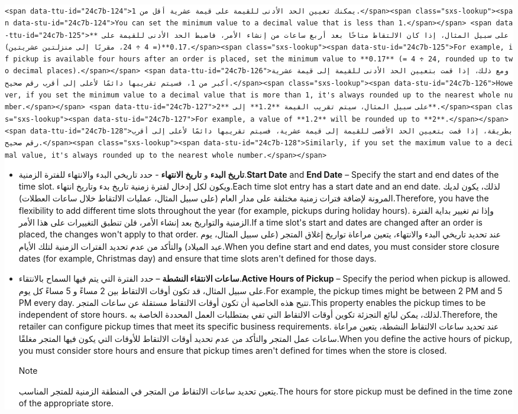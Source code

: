     <span data-ttu-id="24c7b-124">يمكنك تعيين الحد الأدنى للقيمة على قيمة عشرية أقل من 1.</span><span class="sxs-lookup"><span data-stu-id="24c7b-124">You can set the minimum value to a decimal value that is less than 1.</span></span> <span data-ttu-id="24c7b-125">على سبيل المثال، إذا كان الالتقاط متاحًا بعد أربع ساعات من إنشاء الأمر، فاضبط الحد الأدنى للقيمة على **0.17**(= 4 ÷ 24، مقربًا إلى منزلتين عشريتين).</span><span class="sxs-lookup"><span data-stu-id="24c7b-125">For example, if pickup is available four hours after an order is placed, set the minimum value to **0.17** (= 4 ÷ 24, rounded up to two decimal places).</span></span> <span data-ttu-id="24c7b-126">ومع ذلك، إذا قمت بتعيين الحد الأدنى للقيمة إلى قيمة عشرية أكبر من 1، فسيتم تقريبها دائمًا لأعلى إلى أقرب رقم صحيح.</span><span class="sxs-lookup"><span data-stu-id="24c7b-126">However, if you set the minimum value to a decimal value that is more than 1, it's always rounded up to the nearest whole number.</span></span> <span data-ttu-id="24c7b-127">على سبيل المثال، سيتم تقريب القيمة **1.2** إلى **2**.</span><span class="sxs-lookup"><span data-stu-id="24c7b-127">For example, a value of **1.2** will be rounded up to **2**.</span></span> <span data-ttu-id="24c7b-128">بطريقة، إذا قمت بتعيين الحد الأقصى للقيمة إلى قيمة عشرية، فسيتم تقريبها دائمًا لأعلى إلى أقرب رقم صحيح.</span><span class="sxs-lookup"><span data-stu-id="24c7b-128">Similarly, if you set the maximum value to a decimal value, it's always rounded up to the nearest whole number.</span></span> 

- <span data-ttu-id="24c7b-129">**تاريخ البدء** و **تاريخ الانتهاء** - حدد تاريخي البدء والانتهاء للفترة الزمنية.</span><span class="sxs-lookup"><span data-stu-id="24c7b-129">**Start Date** and **End Date** – Specify the start and end dates of the time slot.</span></span> <span data-ttu-id="24c7b-130">ويكون لكل إدخال لفترة زمنية تاريخ بدء وتاريخ انتهاء.</span><span class="sxs-lookup"><span data-stu-id="24c7b-130">Each time slot entry has a start date and an end date.</span></span> <span data-ttu-id="24c7b-131">لذلك، يكون لديك المرونة لإضافة فترات زمنية مختلفة على مدار العام (على سبيل المثال، عمليات الالتقاط خلال ساعات العطلات).</span><span class="sxs-lookup"><span data-stu-id="24c7b-131">Therefore, you have the flexibility to add different time slots throughout the year (for example, pickups during holiday hours).</span></span> <span data-ttu-id="24c7b-132">وإذا تم تغيير بداية الفترة الزمنية والتواريخ بعد إنشاء الأمر، فلن تنطبق التغييرات على هذا الأمر.</span><span class="sxs-lookup"><span data-stu-id="24c7b-132">If a time slot's start and dates are changed after an order is placed, the changes won't apply to that order.</span></span> <span data-ttu-id="24c7b-133">عند تحديد تاريخي البدء والانتهاء، يتعين مراعاة تواريخ إغلاق المتجر (على سبيل المثال، يوم عيد الميلاد) والتأكد من عدم تحديد الفترات الزمنية لتلك الأيام.</span><span class="sxs-lookup"><span data-stu-id="24c7b-133">When you define start and end dates, you must consider store closure dates (for example, Christmas day) and ensure that time slots aren't defined for those days.</span></span>
- <span data-ttu-id="24c7b-134">**ساعات الانتقاء النشطة** – حدد الفترة التي يتم فيها السماح بالانتقاء.</span><span class="sxs-lookup"><span data-stu-id="24c7b-134">**Active Hours of Pickup** – Specify the period when pickup is allowed.</span></span> <span data-ttu-id="24c7b-135">على سبيل المثال، قد تكون أوقات الالتقاط بين 2 مساءً و 5 مساءً كل يوم.</span><span class="sxs-lookup"><span data-stu-id="24c7b-135">For example, the pickup times might be between 2 PM and 5 PM every day.</span></span> <span data-ttu-id="24c7b-136">تتيح هذه الخاصية أن تكون أوقات الالتقاط مستقلة عن ساعات المتجر.</span><span class="sxs-lookup"><span data-stu-id="24c7b-136">This property enables the pickup times to be independent of store hours.</span></span> <span data-ttu-id="24c7b-137">لذلك، يمكن لبائع التجزئة تكوين أوقات الالتقاط التي تفي بمتطلبات العمل المحددة الخاصة به.</span><span class="sxs-lookup"><span data-stu-id="24c7b-137">Therefore, the retailer can configure pickup times that meet its specific business requirements.</span></span> <span data-ttu-id="24c7b-138">عند تحديد ساعات الالتقاط النشطة، يتعين مراعاة ساعات عمل المتجر والتأكد من عدم تحديد أوقات الالتقاط للأوقات التي يكون فيها المتجر مغلقًا.</span><span class="sxs-lookup"><span data-stu-id="24c7b-138">When you define the active hours of pickup, you must consider store hours and ensure that pickup times aren't defined for times when the store is closed.</span></span>

    > [!NOTE]
    > <span data-ttu-id="24c7b-139">يتعين تحديد ساعات الالتقاط من المتجر في المنطقة الزمنية للمتجر المناسب.</span><span class="sxs-lookup"><span data-stu-id="24c7b-139">The hours for store pickup must be defined in the time zone of the appropriate store.</span></span>
